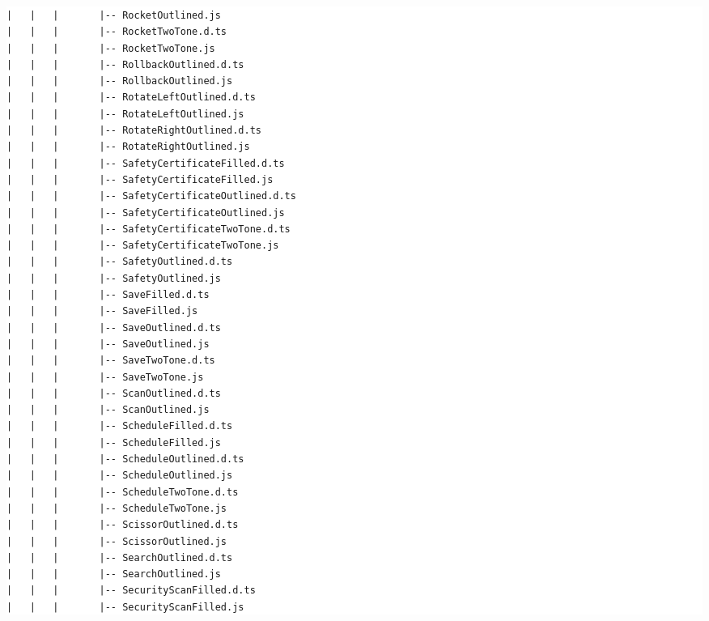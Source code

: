     |   |   |       |-- RocketOutlined.js
    |   |   |       |-- RocketTwoTone.d.ts
    |   |   |       |-- RocketTwoTone.js
    |   |   |       |-- RollbackOutlined.d.ts
    |   |   |       |-- RollbackOutlined.js
    |   |   |       |-- RotateLeftOutlined.d.ts
    |   |   |       |-- RotateLeftOutlined.js
    |   |   |       |-- RotateRightOutlined.d.ts
    |   |   |       |-- RotateRightOutlined.js
    |   |   |       |-- SafetyCertificateFilled.d.ts
    |   |   |       |-- SafetyCertificateFilled.js
    |   |   |       |-- SafetyCertificateOutlined.d.ts
    |   |   |       |-- SafetyCertificateOutlined.js
    |   |   |       |-- SafetyCertificateTwoTone.d.ts
    |   |   |       |-- SafetyCertificateTwoTone.js
    |   |   |       |-- SafetyOutlined.d.ts
    |   |   |       |-- SafetyOutlined.js
    |   |   |       |-- SaveFilled.d.ts
    |   |   |       |-- SaveFilled.js
    |   |   |       |-- SaveOutlined.d.ts
    |   |   |       |-- SaveOutlined.js
    |   |   |       |-- SaveTwoTone.d.ts
    |   |   |       |-- SaveTwoTone.js
    |   |   |       |-- ScanOutlined.d.ts
    |   |   |       |-- ScanOutlined.js
    |   |   |       |-- ScheduleFilled.d.ts
    |   |   |       |-- ScheduleFilled.js
    |   |   |       |-- ScheduleOutlined.d.ts
    |   |   |       |-- ScheduleOutlined.js
    |   |   |       |-- ScheduleTwoTone.d.ts
    |   |   |       |-- ScheduleTwoTone.js
    |   |   |       |-- ScissorOutlined.d.ts
    |   |   |       |-- ScissorOutlined.js
    |   |   |       |-- SearchOutlined.d.ts
    |   |   |       |-- SearchOutlined.js
    |   |   |       |-- SecurityScanFilled.d.ts
    |   |   |       |-- SecurityScanFilled.js
